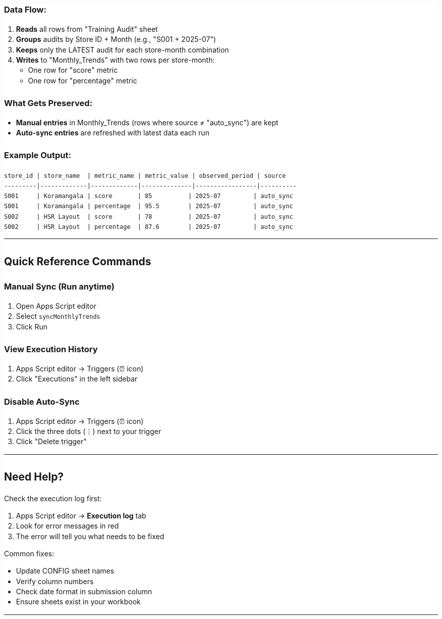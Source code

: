 ### Data Flow:
1. **Reads** all rows from "Training Audit" sheet
2. **Groups** audits by Store ID + Month (e.g., "S001 + 2025-07")
3. **Keeps** only the LATEST audit for each store-month combination
4. **Writes** to "Monthly_Trends" with two rows per store-month:
   - One row for "score" metric
   - One row for "percentage" metric

### What Gets Preserved:
- **Manual entries** in Monthly_Trends (rows where source ≠ "auto_sync") are kept
- **Auto-sync entries** are refreshed with latest data each run

### Example Output:
```
store_id | store_name  | metric_name | metric_value | observed_period | source
---------|-------------|-------------|--------------|-----------------|----------
S001     | Koramangala | score       | 85          | 2025-07         | auto_sync
S001     | Koramangala | percentage  | 95.5        | 2025-07         | auto_sync
S002     | HSR Layout  | score       | 78          | 2025-07         | auto_sync
S002     | HSR Layout  | percentage  | 87.6        | 2025-07         | auto_sync
```

---

## Quick Reference Commands

### Manual Sync (Run anytime)
1. Open Apps Script editor
2. Select `syncMonthlyTrends`
3. Click Run

### View Execution History
1. Apps Script editor → Triggers (⏰ icon)
2. Click "Executions" in the left sidebar

### Disable Auto-Sync
1. Apps Script editor → Triggers (⏰ icon)
2. Click the three dots (⋮) next to your trigger
3. Click "Delete trigger"

---

## Need Help?

Check the execution log first:
1. Apps Script editor → **Execution log** tab
2. Look for error messages in red
3. The error will tell you what needs to be fixed

Common fixes:
- Update CONFIG sheet names
- Verify column numbers
- Check date format in submission column
- Ensure sheets exist in your workbook

---